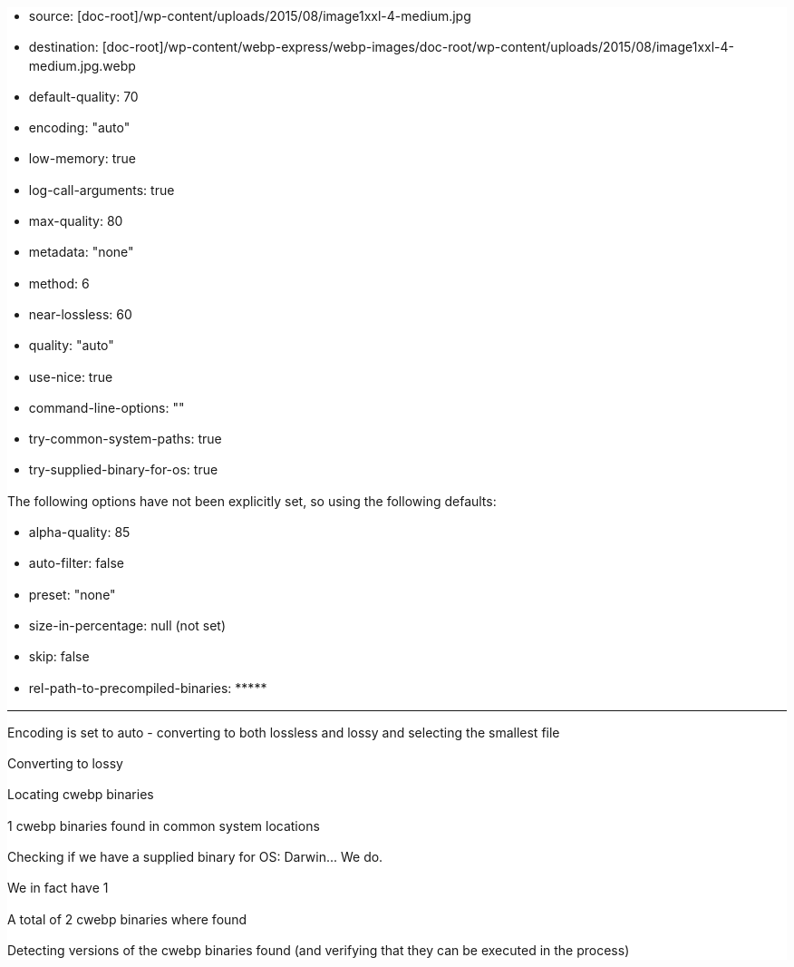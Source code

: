 - source: [doc-root]/wp-content/uploads/2015/08/image1xxl-4-medium.jpg

- destination: [doc-root]/wp-content/webp-express/webp-images/doc-root/wp-content/uploads/2015/08/image1xxl-4-medium.jpg.webp

- default-quality: 70

- encoding: "auto"

- low-memory: true

- log-call-arguments: true

- max-quality: 80

- metadata: "none"

- method: 6

- near-lossless: 60

- quality: "auto"

- use-nice: true

- command-line-options: ""

- try-common-system-paths: true

- try-supplied-binary-for-os: true


The following options have not been explicitly set, so using the following defaults:

- alpha-quality: 85

- auto-filter: false

- preset: "none"

- size-in-percentage: null (not set)

- skip: false

- rel-path-to-precompiled-binaries: *****

------------


Encoding is set to auto - converting to both lossless and lossy and selecting the smallest file


Converting to lossy

Locating cwebp binaries

1 cwebp binaries found in common system locations

Checking if we have a supplied binary for OS: Darwin... We do.

We in fact have 1

A total of 2 cwebp binaries where found

Detecting versions of the cwebp binaries found (and verifying that they can be executed in the process)
